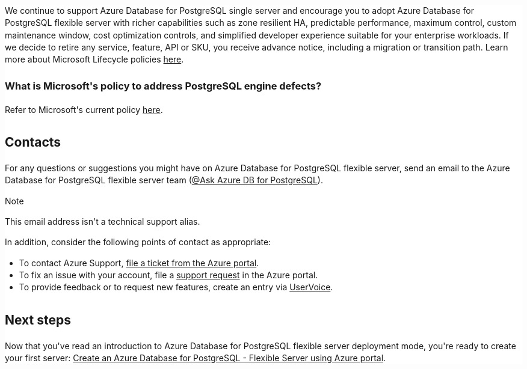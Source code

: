 We continue to support Azure Database for PostgreSQL single server and encourage you to adopt Azure Database for PostgreSQL flexible server with richer capabilities such as zone resilient HA, predictable performance, maximum control, custom maintenance window, cost optimization controls, and simplified developer experience suitable for your enterprise workloads. If we decide to retire any service, feature, API or SKU, you receive advance notice, including a migration or transition path. Learn more about Microsoft Lifecycle policies [here](/lifecycle/faq/general-lifecycle).

### What is Microsoft's policy to address PostgreSQL engine defects?

Refer to  Microsoft's current policy [here](../../postgresql/flexible-server/concepts-supported-versions.md#managing-postgresql-engine-defects).

## Contacts

For any questions or suggestions you might have on Azure Database for PostgreSQL flexible server, send an email to the Azure Database for PostgreSQL flexible server team ([@Ask Azure DB for PostgreSQL](mailto:AskAzureDBforPostgreSQL@service.microsoft.com)).

> [!NOTE]  
> This email address isn't a technical support alias.

In addition, consider the following points of contact as appropriate:

- To contact Azure Support, [file a ticket from the Azure portal](https://portal.azure.com/?#blade/Microsoft_Azure_Support/HelpAndSupportBlade).
- To fix an issue with your account, file a [support request](https://portal.azure.com/#blade/Microsoft_Azure_Support/HelpAndSupportBlade/newsupportrequest) in the Azure portal.
- To provide feedback or to request new features, create an entry via [UserVoice](https://feedback.azure.com/forums/597976-azure-database-for-postgresql).

## Next steps

Now that you've read an introduction to Azure Database for PostgreSQL flexible server deployment mode, you're ready to create your first server: [Create an Azure Database for PostgreSQL - Flexible Server using Azure portal](./quickstart-create-server-portal.md).
